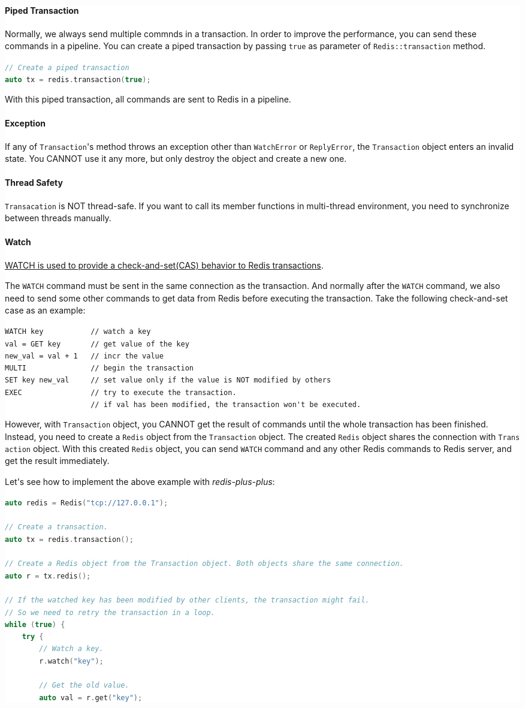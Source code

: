 #### Piped Transaction

Normally, we always send multiple commnds in a transaction. In order to improve the performance, you can send these commands in a pipeline. You can create a piped transaction by passing `true` as parameter of `Redis::transaction` method.

```C++
// Create a piped transaction
auto tx = redis.transaction(true);
```

With this piped transaction, all commands are sent to Redis in a pipeline.

#### Exception

If any of `Transaction`'s method throws an exception other than `WatchError` or `ReplyError`, the `Transaction` object enters an invalid state. You CANNOT use it any more, but only destroy the object and create a new one.

#### Thread Safety

`Transacation` is NOT thread-safe. If you want to call its member functions in multi-thread environment, you need to synchronize between threads manually.

#### Watch

[WATCH is used to provide a check-and-set(CAS) behavior to Redis transactions](https://redis.io/topics/transactions#optimistic-locking-using-check-and-set).

The `WATCH` command must be sent in the same connection as the transaction. And normally after the `WATCH` command, we also need to send some other commands to get data from Redis before executing the transaction. Take the following check-and-set case as an example:

```
WATCH key           // watch a key
val = GET key       // get value of the key
new_val = val + 1   // incr the value
MULTI               // begin the transaction
SET key new_val     // set value only if the value is NOT modified by others
EXEC                // try to execute the transaction.
                    // if val has been modified, the transaction won't be executed.
```

However, with `Transaction` object, you CANNOT get the result of commands until the whole transaction has been finished. Instead, you need to create a `Redis` object from the `Transaction` object. The created `Redis` object shares the connection with `Transaction` object. With this created `Redis` object, you can send `WATCH` command and any other Redis commands to Redis server, and get the result immediately.

Let's see how to implement the above example with *redis-plus-plus*:

```C++
auto redis = Redis("tcp://127.0.0.1");

// Create a transaction.
auto tx = redis.transaction();

// Create a Redis object from the Transaction object. Both objects share the same connection.
auto r = tx.redis();

// If the watched key has been modified by other clients, the transaction might fail.
// So we need to retry the transaction in a loop.
while (true) {
    try {
        // Watch a key.
        r.watch("key");

        // Get the old value.
        auto val = r.get("key");
```